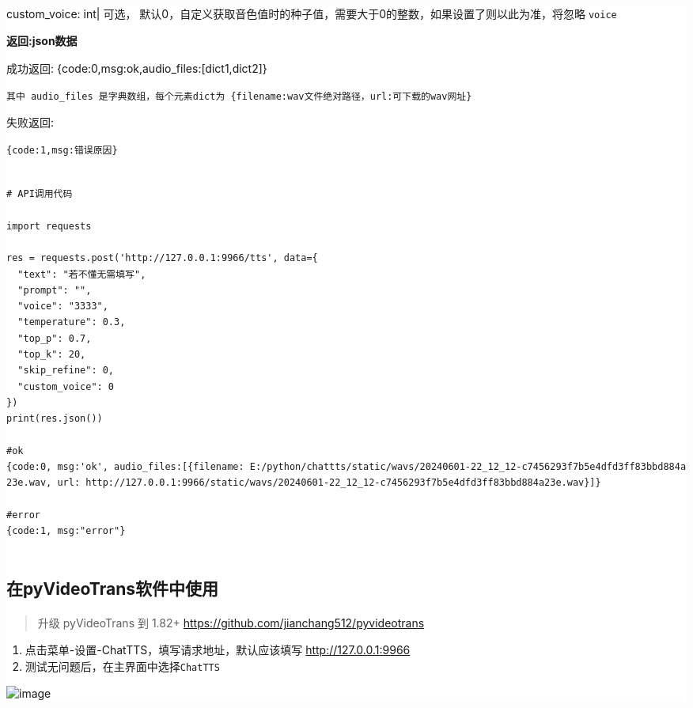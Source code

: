 custom_voice:	int|  可选， 默认0，自定义获取音色值时的种子值，需要大于0的整数，如果设置了则以此为准，将忽略 `voice`


**返回:json数据**

成功返回:
	{code:0,msg:ok,audio_files:[dict1,dict2]}
	
	其中 audio_files 是字典数组，每个元素dict为 {filename:wav文件绝对路径，url:可下载的wav网址}

失败返回:

	{code:1,msg:错误原因}

```

# API调用代码

import requests

res = requests.post('http://127.0.0.1:9966/tts', data={
  "text": "若不懂无需填写",
  "prompt": "",
  "voice": "3333",
  "temperature": 0.3,
  "top_p": 0.7,
  "top_k": 20,
  "skip_refine": 0,
  "custom_voice": 0
})
print(res.json())

#ok
{code:0, msg:'ok', audio_files:[{filename: E:/python/chattts/static/wavs/20240601-22_12_12-c7456293f7b5e4dfd3ff83bbd884a23e.wav, url: http://127.0.0.1:9966/static/wavs/20240601-22_12_12-c7456293f7b5e4dfd3ff83bbd884a23e.wav}]}

#error
{code:1, msg:"error"}


```


## 在pyVideoTrans软件中使用

> 升级 pyVideoTrans 到 1.82+ https://github.com/jianchang512/pyvideotrans

1. 点击菜单-设置-ChatTTS，填写请求地址，默认应该填写 http://127.0.0.1:9966
2. 测试无问题后，在主界面中选择`ChatTTS`

![image](https://github.com/jianchang512/ChatTTS-ui/assets/3378335/7118325f-2b9a-46ce-a584-1d5c6dc8e2da)

